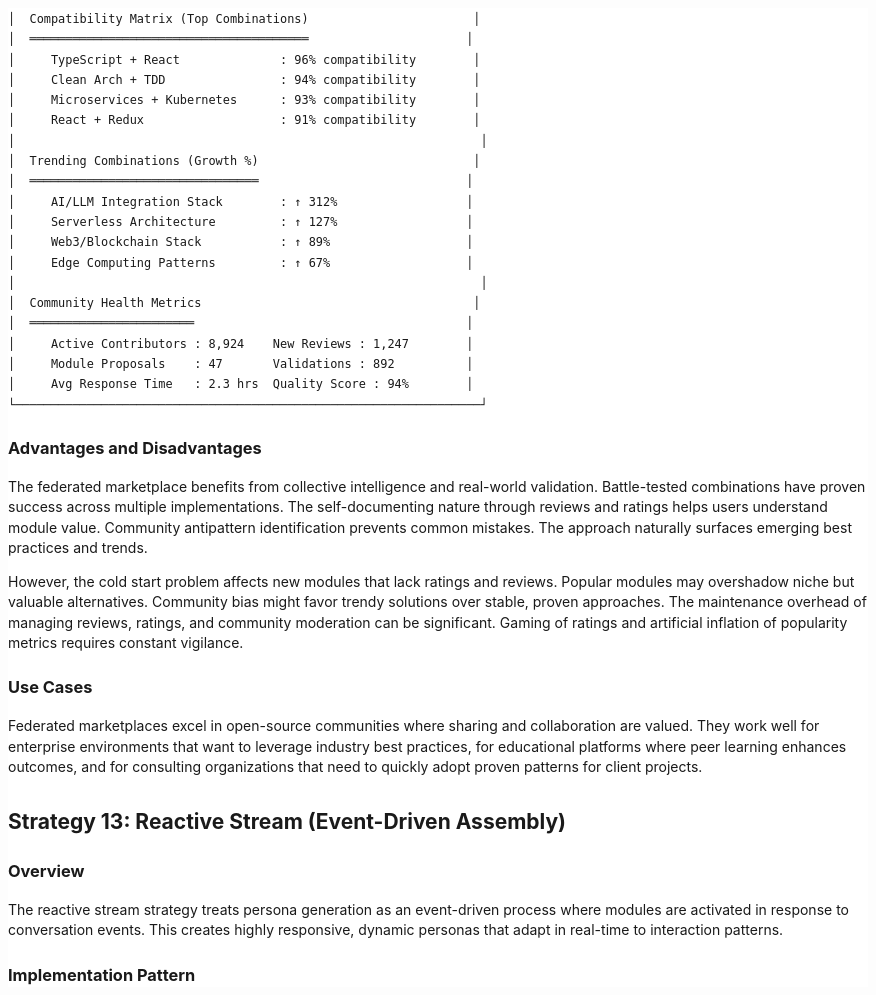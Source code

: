 ```
│  Compatibility Matrix (Top Combinations)                       │
│  ═══════════════════════════════════════                      │
│     TypeScript + React              : 96% compatibility        │
│     Clean Arch + TDD                : 94% compatibility        │
│     Microservices + Kubernetes      : 93% compatibility        │
│     React + Redux                   : 91% compatibility        │
│                                                                 │
│  Trending Combinations (Growth %)                              │
│  ════════════════════════════════                             │
│     AI/LLM Integration Stack        : ↑ 312%                  │
│     Serverless Architecture         : ↑ 127%                  │
│     Web3/Blockchain Stack           : ↑ 89%                   │
│     Edge Computing Patterns         : ↑ 67%                   │
│                                                                 │
│  Community Health Metrics                                      │
│  ═══════════════════════                                      │
│     Active Contributors : 8,924    New Reviews : 1,247        │
│     Module Proposals    : 47       Validations : 892          │
│     Avg Response Time   : 2.3 hrs  Quality Score : 94%        │
└─────────────────────────────────────────────────────────────────┘
```

### Advantages and Disadvantages

The federated marketplace benefits from collective intelligence and real-world validation. Battle-tested combinations have proven success across multiple implementations. The self-documenting nature through reviews and ratings helps users understand module value. Community antipattern identification prevents common mistakes. The approach naturally surfaces emerging best practices and trends.

However, the cold start problem affects new modules that lack ratings and reviews. Popular modules may overshadow niche but valuable alternatives. Community bias might favor trendy solutions over stable, proven approaches. The maintenance overhead of managing reviews, ratings, and community moderation can be significant. Gaming of ratings and artificial inflation of popularity metrics requires constant vigilance.

### Use Cases

Federated marketplaces excel in open-source communities where sharing and collaboration are valued. They work well for enterprise environments that want to leverage industry best practices, for educational platforms where peer learning enhances outcomes, and for consulting organizations that need to quickly adopt proven patterns for client projects.

## Strategy 13: Reactive Stream (Event-Driven Assembly)

### Overview

The reactive stream strategy treats persona generation as an event-driven process where modules are activated in response to conversation events. This creates highly responsive, dynamic personas that adapt in real-time to interaction patterns.

### Implementation Pattern
